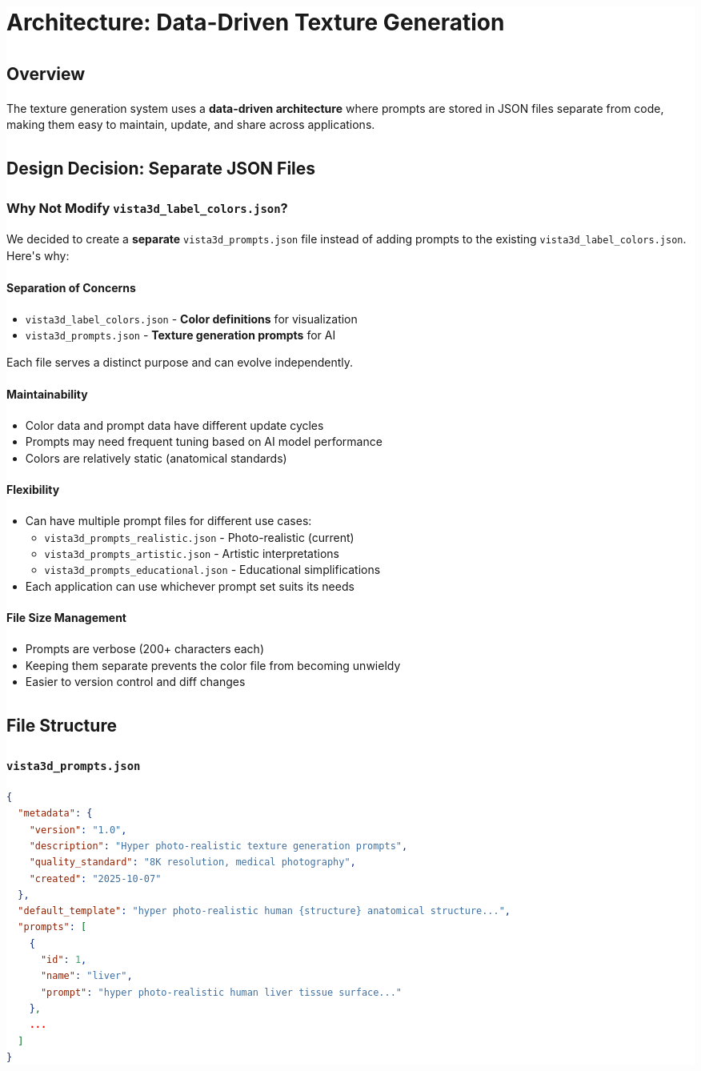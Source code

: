 # Architecture: Data-Driven Texture Generation

## Overview

The texture generation system uses a **data-driven architecture** where prompts are stored in JSON files separate from code, making them easy to maintain, update, and share across applications.

## Design Decision: Separate JSON Files

### Why Not Modify `vista3d_label_colors.json`?

We decided to create a **separate** `vista3d_prompts.json` file instead of adding prompts to the existing `vista3d_label_colors.json`. Here's why:

#### Separation of Concerns
- `vista3d_label_colors.json` - **Color definitions** for visualization
- `vista3d_prompts.json` - **Texture generation prompts** for AI

Each file serves a distinct purpose and can evolve independently.

#### Maintainability
- Color data and prompt data have different update cycles
- Prompts may need frequent tuning based on AI model performance
- Colors are relatively static (anatomical standards)

#### Flexibility
- Can have multiple prompt files for different use cases:
  - `vista3d_prompts_realistic.json` - Photo-realistic (current)
  - `vista3d_prompts_artistic.json` - Artistic interpretations
  - `vista3d_prompts_educational.json` - Educational simplifications
- Each application can use whichever prompt set suits its needs

#### File Size Management
- Prompts are verbose (200+ characters each)
- Keeping them separate prevents the color file from becoming unwieldy
- Easier to version control and diff changes

## File Structure

### `vista3d_prompts.json`

```json
{
  "metadata": {
    "version": "1.0",
    "description": "Hyper photo-realistic texture generation prompts",
    "quality_standard": "8K resolution, medical photography",
    "created": "2025-10-07"
  },
  "default_template": "hyper photo-realistic human {structure} anatomical structure...",
  "prompts": [
    {
      "id": 1,
      "name": "liver",
      "prompt": "hyper photo-realistic human liver tissue surface..."
    },
    ...
  ]
}
```
